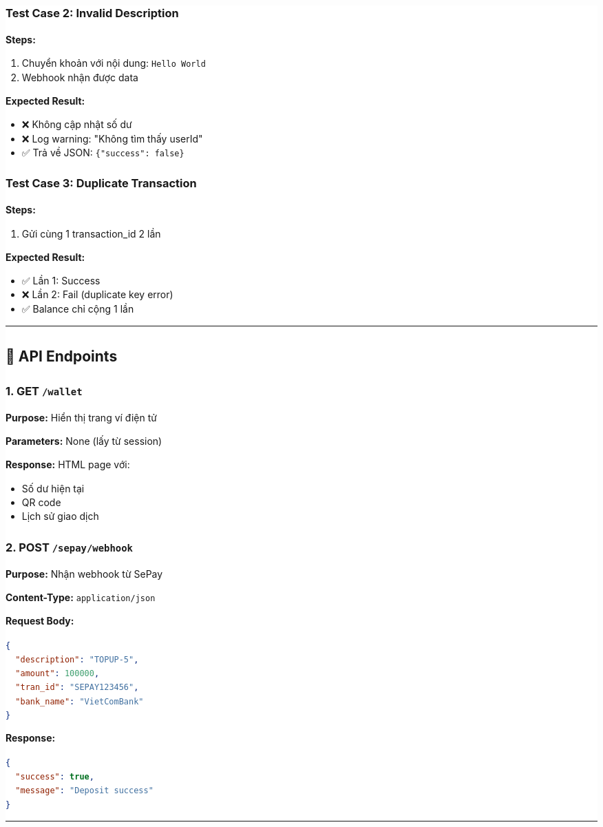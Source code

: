 ### Test Case 2: Invalid Description
**Steps:**
1. Chuyển khoản với nội dung: `Hello World`
2. Webhook nhận được data

**Expected Result:**
- ❌ Không cập nhật số dư
- ❌ Log warning: "Không tìm thấy userId"
- ✅ Trả về JSON: `{"success": false}`

### Test Case 3: Duplicate Transaction
**Steps:**
1. Gửi cùng 1 transaction_id 2 lần

**Expected Result:**
- ✅ Lần 1: Success
- ❌ Lần 2: Fail (duplicate key error)
- ✅ Balance chỉ cộng 1 lần

---

## 📱 API Endpoints

### 1. GET `/wallet`
**Purpose:** Hiển thị trang ví điện tử

**Parameters:** None (lấy từ session)

**Response:** HTML page với:
- Số dư hiện tại
- QR code
- Lịch sử giao dịch

### 2. POST `/sepay/webhook`
**Purpose:** Nhận webhook từ SePay

**Content-Type:** `application/json`

**Request Body:**
```json
{
  "description": "TOPUP-5",
  "amount": 100000,
  "tran_id": "SEPAY123456",
  "bank_name": "VietComBank"
}
```

**Response:**
```json
{
  "success": true,
  "message": "Deposit success"
}
```

---